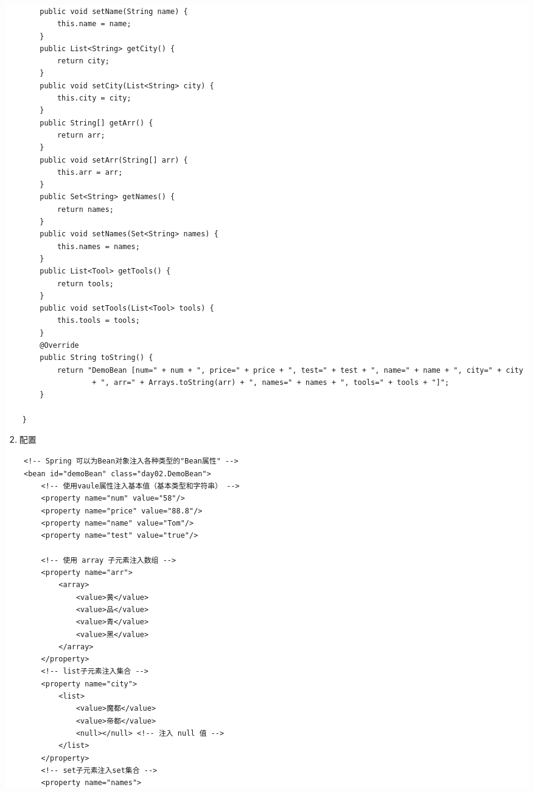 			public void setName(String name) {
				this.name = name;
			}
			public List<String> getCity() {
				return city;
			}
			public void setCity(List<String> city) {
				this.city = city;
			}
			public String[] getArr() {
				return arr;
			}
			public void setArr(String[] arr) {
				this.arr = arr;
			}
			public Set<String> getNames() {
				return names;
			}
			public void setNames(Set<String> names) {
				this.names = names;
			}
			public List<Tool> getTools() {
				return tools;
			}
			public void setTools(List<Tool> tools) {
				this.tools = tools;
			}
			@Override
			public String toString() {
				return "DemoBean [num=" + num + ", price=" + price + ", test=" + test + ", name=" + name + ", city=" + city
						+ ", arr=" + Arrays.toString(arr) + ", names=" + names + ", tools=" + tools + "]";
			}
			
		}

2. 配置

		<!-- Spring 可以为Bean对象注入各种类型的"Bean属性" -->
		<bean id="demoBean" class="day02.DemoBean">
			<!-- 使用vaule属性注入基本值（基本类型和字符串） -->
			<property name="num" value="58"/>
			<property name="price" value="88.8"/>
			<property name="name" value="Tom"/>
			<property name="test" value="true"/>
			
			<!-- 使用 array 子元素注入数组 -->
			<property name="arr">
				<array>
					<value>黄</value>
					<value>品</value>
					<value>青</value>
					<value>黑</value>
				</array>
			</property>
			<!-- list子元素注入集合 -->
			<property name="city">
				<list>
					<value>魔都</value>
					<value>帝都</value>
					<null></null> <!-- 注入 null 值 -->
				</list>
			</property>
			<!-- set子元素注入set集合 -->
			<property name="names">